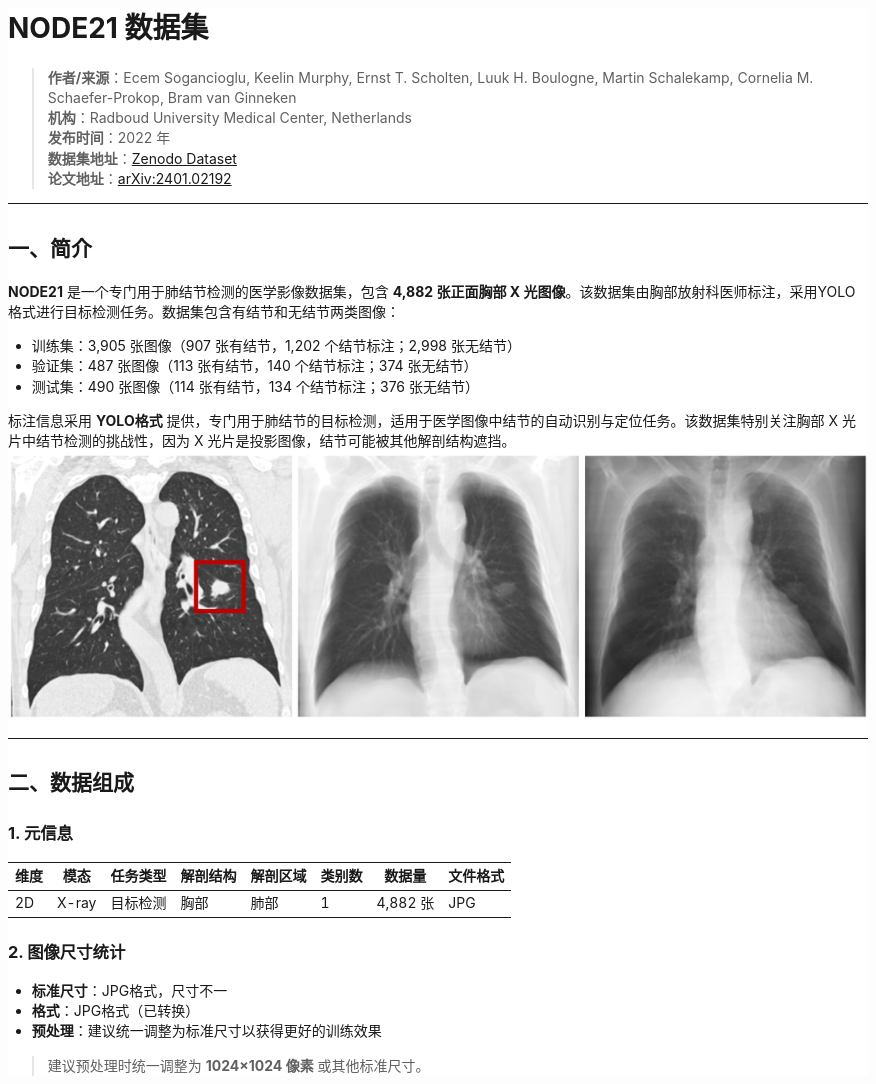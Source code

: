 # NODE21 数据集

> **作者/来源**：Ecem Sogancioglu, Keelin Murphy, Ernst T. Scholten, Luuk H. Boulogne, Martin Schalekamp, Cornelia M. Schaefer-Prokop, Bram van Ginneken  
> **机构**：Radboud University Medical Center, Netherlands  
> **发布时间**：2022 年  
> **数据集地址**：[Zenodo Dataset](https://zenodo.org/record/6362906)  
> **论文地址**：[arXiv:2401.02192](https://doi.org/10.48550/arXiv.2401.02192)  

---

## 一、简介

**NODE21** 是一个专门用于肺结节检测的医学影像数据集，包含 **4,882 张正面胸部 X 光图像**。该数据集由胸部放射科医师标注，采用YOLO格式进行目标检测任务。数据集包含有结节和无结节两类图像：

- 训练集：3,905 张图像（907 张有结节，1,202 个结节标注；2,998 张无结节）
- 验证集：487 张图像（113 张有结节，140 个结节标注；374 张无结节）
- 测试集：490 张图像（114 张有结节，134 个结节标注；376 张无结节）

标注信息采用 **YOLO格式** 提供，专门用于肺结节的目标检测，适用于医学图像中结节的自动识别与定位任务。该数据集特别关注胸部 X 光片中结节检测的挑战性，因为 X 光片是投影图像，结节可能被其他解剖结构遮挡。
![数据集标注](./images/node21_example.jpg "数据集标注")

---

## 二、数据组成

### 1. **元信息**
| 维度 | 模态 | 任务类型 | 解剖结构 | 解剖区域 | 类别数 | 数据量 | 文件格式 |
|------|------|----------|----------|----------|--------|--------|----------|
| 2D | X-ray | 目标检测 | 胸部 | 肺部 | 1 | 4,882 张 | JPG |

### 2. **图像尺寸统计**
- **标准尺寸**：JPG格式，尺寸不一
- **格式**：JPG格式（已转换）
- **预处理**：建议统一调整为标准尺寸以获得更好的训练效果
> 建议预处理时统一调整为 **1024×1024 像素** 或其他标准尺寸。
